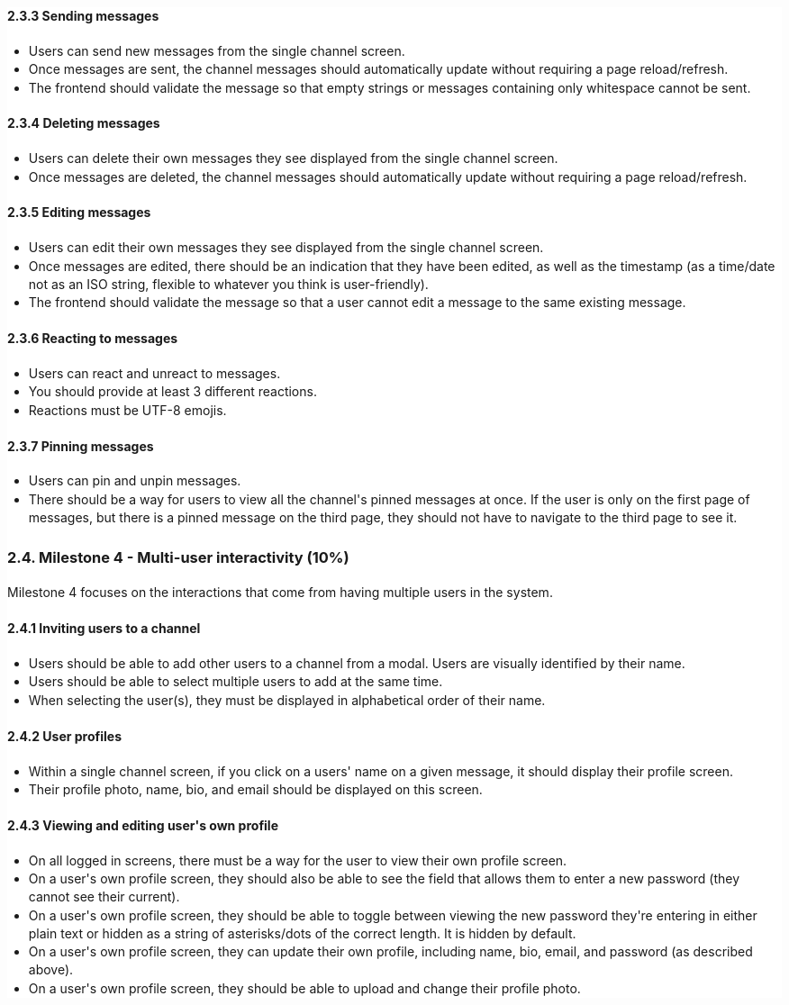 #### 2.3.3 Sending messages
 * Users can send new messages from the single channel screen.
 * Once messages are sent, the channel messages should automatically update without requiring a page reload/refresh.
 * The frontend should validate the message so that empty strings or messages containing only whitespace cannot be sent.

#### 2.3.4 Deleting messages
 * Users can delete their own messages they see displayed from the single channel screen.
 * Once messages are deleted, the channel messages should automatically update without requiring a page reload/refresh.

#### 2.3.5 Editing messages
 * Users can edit their own messages they see displayed from the single channel screen.
 * Once messages are edited, there should be an indication that they have been edited, as well as the timestamp (as a time/date not as an ISO string, flexible to whatever you think is user-friendly).
 * The frontend should validate the message so that a user cannot edit a message to the same existing message.

#### 2.3.6 Reacting to messages
 * Users can react and unreact to messages.
 * You should provide at least 3 different reactions.
 * Reactions must be UTF-8 emojis.

#### 2.3.7 Pinning messages
 * Users can pin and unpin messages.
 * There should be a way for users to view all the channel's pinned messages at once. If the user is only on the first page of messages, but there is a pinned message on the third page, they should not have to navigate to the third page to see it.

### 2.4. Milestone 4 - Multi-user interactivity (10%)

Milestone 4 focuses on the interactions that come from having multiple users in the system.

#### 2.4.1 Inviting users to a channel
 * Users should be able to add other users to a channel from a modal. Users are visually identified by their name.
 * Users should be able to select multiple users to add at the same time.
 * When selecting the user(s), they must be displayed in alphabetical order of their name.

#### 2.4.2 User profiles
 * Within a single channel screen, if you click on a users' name on a given message, it should display their profile screen.
 * Their profile photo, name, bio, and email should be displayed on this screen.

#### 2.4.3 Viewing and editing user's own profile
 * On all logged in screens, there must be a way for the user to view their own profile screen.
 * On a user's own profile screen, they should also be able to see the field that allows them to enter a new password (they cannot see their current).
 * On a user's own profile screen, they should be able to toggle between viewing the new password they're entering in either plain text or hidden as a string of asterisks/dots of the correct length. It is hidden by default.
 * On a user's own profile screen, they can update their own profile, including name, bio, email, and password (as described above).
 * On a user's own profile screen, they should be able to upload and change their profile photo.
